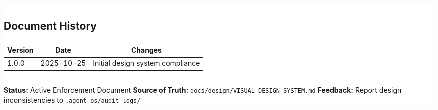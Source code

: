 
---

## Document History

| Version | Date | Changes |
|---------|------|---------|
| 1.0.0 | 2025-10-25 | Initial design system compliance |

---

**Status:** Active Enforcement Document
**Source of Truth:** `docs/design/VISUAL_DESIGN_SYSTEM.md`
**Feedback:** Report design inconsistencies to `.agent-os/audit-logs/`
